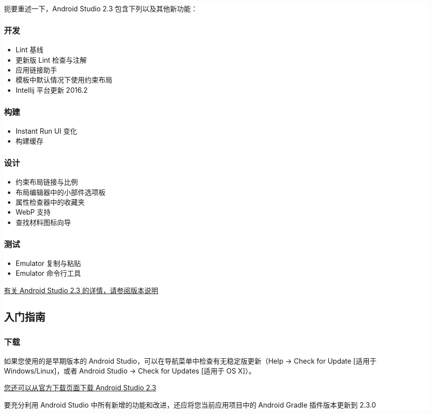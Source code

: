 扼要重述一下，Android Studio 2.3 包含下列以及其他新功能：

### 开发

- Lint 基线
- 更新版 Lint 检查与注解
- 应用链接助手
- 模板中默认情况下使用约束布局
- Intellij 平台更新 2016.2

### 构建

- Instant Run UI 变化
- 构建缓存

### 设计

- 约束布局链接与比例
- 布局编辑器中的小部件选项板
- 属性检查器中的收藏夹
- WebP 支持
- 查找材料图标向导

###  测试

- Emulator 复制与粘贴
- Emulator 命令行工具

[有关 Android Studio 2.3 的详情，请参阅版本说明](developer.android.google.cn/studio/index.html)

## 入门指南

### 下载

如果您使用的是早期版本的 Android Studio，可以在导航菜单中检查有无稳定版更新（Help → Check for Update [适用于 Windows/Linux]，或者 Android Studio → Check for Updates [适用于 OS X]）。

[您还可以从官方下载页面下载 Android Studio 2.3](developer.android.google.cn/studio/index.html)

要充分利用 Android Studio 中所有新增的功能和改进，还应将您当前应用项目中的 Android Gradle 插件版本更新到 2.3.0